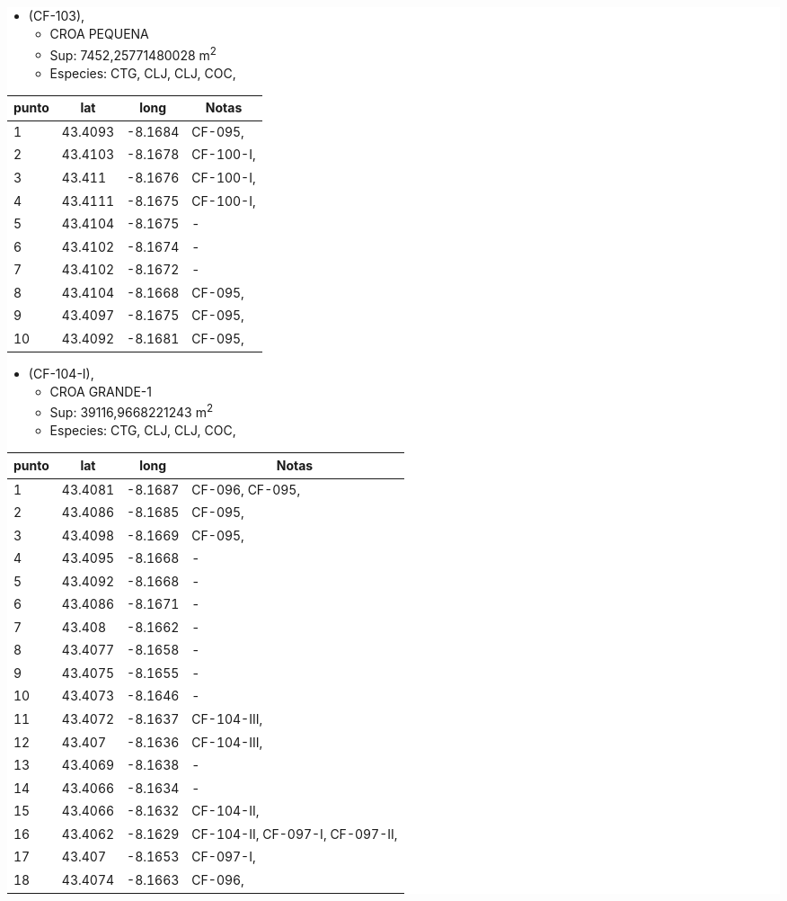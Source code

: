 

* (CF-103),
	* CROA PEQUENA
	* Sup: 7452,25771480028 m<sup>2</sup>
	* Especies: CTG, CLJ, CLJ, COC,

|punto|lat|long|Notas|
|-----|---|----|-----|
|1|43.4093|-8.1684|CF-095,|
|2|43.4103|-8.1678|CF-100-I,|
|3|43.411|-8.1676|CF-100-I,|
|4|43.4111|-8.1675|CF-100-I,|
|5|43.4104|-8.1675|-|
|6|43.4102|-8.1674|-|
|7|43.4102|-8.1672|-|
|8|43.4104|-8.1668|CF-095,|
|9|43.4097|-8.1675|CF-095,|
|10|43.4092|-8.1681|CF-095,|



* (CF-104-I),
	* CROA GRANDE-1
	* Sup: 39116,9668221243 m<sup>2</sup>
	* Especies: CTG, CLJ, CLJ, COC,

|punto|lat|long|Notas|
|-----|---|----|-----|
|1|43.4081|-8.1687|CF-096, CF-095,|
|2|43.4086|-8.1685|CF-095,|
|3|43.4098|-8.1669|CF-095,|
|4|43.4095|-8.1668|-|
|5|43.4092|-8.1668|-|
|6|43.4086|-8.1671|-|
|7|43.408|-8.1662|-|
|8|43.4077|-8.1658|-|
|9|43.4075|-8.1655|-|
|10|43.4073|-8.1646|-|
|11|43.4072|-8.1637|CF-104-III,|
|12|43.407|-8.1636|CF-104-III,|
|13|43.4069|-8.1638|-|
|14|43.4066|-8.1634|-|
|15|43.4066|-8.1632|CF-104-II,|
|16|43.4062|-8.1629|CF-104-II, CF-097-I, CF-097-II,|
|17|43.407|-8.1653|CF-097-I,|
|18|43.4074|-8.1663|CF-096,|